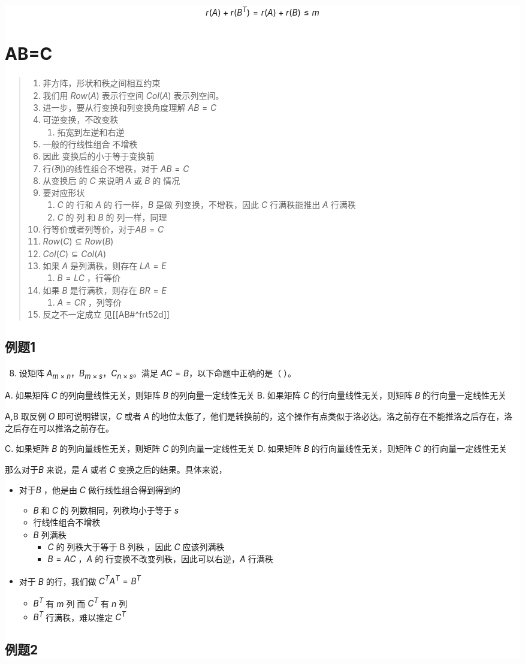 $$
r(A) + r(B^{T}) = r(A) + r(B) \le m
$$

# AB=C

> 1. 非方阵，形状和秩之间相互约束
> 2. 我们用 $Row(A)$ 表示行空间 $Col(A)$ 表示列空间。  
> 3. 进一步，要从行变换和列变换角度理解 $AB = C$  
> 	1. 可逆变换，不改变秩
> 		1. 拓宽到左逆和右逆
> 	2. 一般的行线性组合 不增秩
> 	3. 因此 变换后的小于等于变换前
> 4. 行(列)的线性组合不增秩，对于 $AB = C$  
> 	1.  从变换后 的 $C$ 来说明 $A$ 或 $B$ 的 情况
> 	2. 要对应形状
> 		1. $C$ 的 行和 $A$ 的 行一样，$B$ 是做 列变换，不增秩，因此 $C$ 行满秩能推出 $A$ 行满秩   
> 		2. $C$ 的 列 和 $B$ 的 列一样，同理
> 5. 行等价或者列等价，对于$AB = C$ 
> 	1. $Row(C) \subseteq Row(B)$ 
> 	2. $Col(C) \subseteq Col(A)$ 
> 	3. 如果 $A$  是列满秩，则存在 $LA = E$ 
> 		1. $B = LC$ ，行等价
> 	4. 如果 $B$ 是行满秩，则存在 $BR =E$
> 		1. $A = CR$ ，列等价
> 	5. 反之不一定成立 见[[AB#^frt52d]]

## 例题1

8. 设矩阵 $A_{m \times n}$，$B_{m \times s}$，$C_{n \times s}$。满足 $AC=B$，以下命题中正确的是（ ）。

A. 如果矩阵 $C$ 的列向量线性无关，则矩阵 $B$ 的列向量一定线性无关
B. 如果矩阵 $C$ 的行向量线性无关，则矩阵 $B$ 的行向量一定线性无关

A,B 取反例 $O$ 即可说明错误，$C$ 或者 $A$ 的地位太低了，他们是转换前的，这个操作有点类似于洛必达。洛之前存在不能推洛之后存在，洛之后存在可以推洛之前存在。    

C. 如果矩阵 $B$ 的列向量线性无关，则矩阵 $C$ 的列向量一定线性无关
D. 如果矩阵 $B$ 的行向量线性无关，则矩阵 $C$ 的行向量一定线性无关

那么对于$B$ 来说，是 $A$ 或者 $C$ 变换之后的结果。具体来说，

- 对于$B$ ，他是由 $C$ 做行线性组合得到得到的 
	- $B$ 和 $C$ 的 列数相同，列秩均小于等于 $s$ 
	- 行线性组合不增秩
	- $B$ 列满秩
		- $C$ 的 列秩大于等于 B 列秩 ，因此 $C$ 应该列满秩
		- $B = AC$ ，$A$ 的 行变换不改变列秩，因此可以右逆，$A$ 行满秩

- 对于 $B$ 的行，我们做 $C^{T}A^{T} = B^{T}$  
	- $B^{T}$ 有 $m$ 列 而 $C^{T}$ 有 $n$ 列
	- $B^{T}$ 行满秩，难以推定 $C^{T}$   

## 例题2
